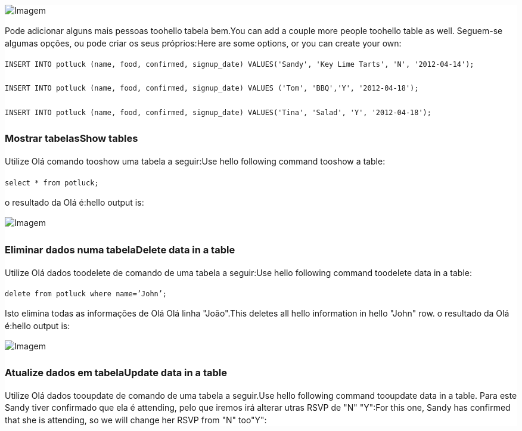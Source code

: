 ![Imagem](./media/postgresql-install/no6.png)

<span data-ttu-id="46abb-176">Pode adicionar alguns mais pessoas toohello tabela bem.</span><span class="sxs-lookup"><span data-stu-id="46abb-176">You can add a couple more people toohello table as well.</span></span> <span data-ttu-id="46abb-177">Seguem-se algumas opções, ou pode criar os seus próprios:</span><span class="sxs-lookup"><span data-stu-id="46abb-177">Here are some options, or you can create your own:</span></span>

    INSERT INTO potluck (name, food, confirmed, signup_date) VALUES('Sandy', 'Key Lime Tarts', 'N', '2012-04-14');

    INSERT INTO potluck (name, food, confirmed, signup_date) VALUES ('Tom', 'BBQ','Y', '2012-04-18');

    INSERT INTO potluck (name, food, confirmed, signup_date) VALUES('Tina', 'Salad', 'Y', '2012-04-18');

### <a name="show-tables"></a><span data-ttu-id="46abb-178">Mostrar tabelas</span><span class="sxs-lookup"><span data-stu-id="46abb-178">Show tables</span></span>
<span data-ttu-id="46abb-179">Utilize Olá comando tooshow uma tabela a seguir:</span><span class="sxs-lookup"><span data-stu-id="46abb-179">Use hello following command tooshow a table:</span></span>

    select * from potluck;

<span data-ttu-id="46abb-180">o resultado da Olá é:</span><span class="sxs-lookup"><span data-stu-id="46abb-180">hello output is:</span></span>

![Imagem](./media/postgresql-install/no7.png)

### <a name="delete-data-in-a-table"></a><span data-ttu-id="46abb-182">Eliminar dados numa tabela</span><span class="sxs-lookup"><span data-stu-id="46abb-182">Delete data in a table</span></span>
<span data-ttu-id="46abb-183">Utilize Olá dados toodelete de comando de uma tabela a seguir:</span><span class="sxs-lookup"><span data-stu-id="46abb-183">Use hello following command toodelete data in a table:</span></span>

    delete from potluck where name=’John’;

<span data-ttu-id="46abb-184">Isto elimina todas as informações de Olá Olá linha "João".</span><span class="sxs-lookup"><span data-stu-id="46abb-184">This deletes all hello information in hello "John" row.</span></span> <span data-ttu-id="46abb-185">o resultado da Olá é:</span><span class="sxs-lookup"><span data-stu-id="46abb-185">hello output is:</span></span>

![Imagem](./media/postgresql-install/no8.png)

### <a name="update-data-in-a-table"></a><span data-ttu-id="46abb-187">Atualize dados em tabela</span><span class="sxs-lookup"><span data-stu-id="46abb-187">Update data in a table</span></span>
<span data-ttu-id="46abb-188">Utilize Olá dados tooupdate de comando de uma tabela a seguir.</span><span class="sxs-lookup"><span data-stu-id="46abb-188">Use hello following command tooupdate data in a table.</span></span> <span data-ttu-id="46abb-189">Para este Sandy tiver confirmado que ela é attending, pelo que iremos irá alterar utras RSVP de "N" "Y":</span><span class="sxs-lookup"><span data-stu-id="46abb-189">For this one, Sandy has confirmed that she is attending, so we will change her RSVP from "N" too"Y":</span></span>
